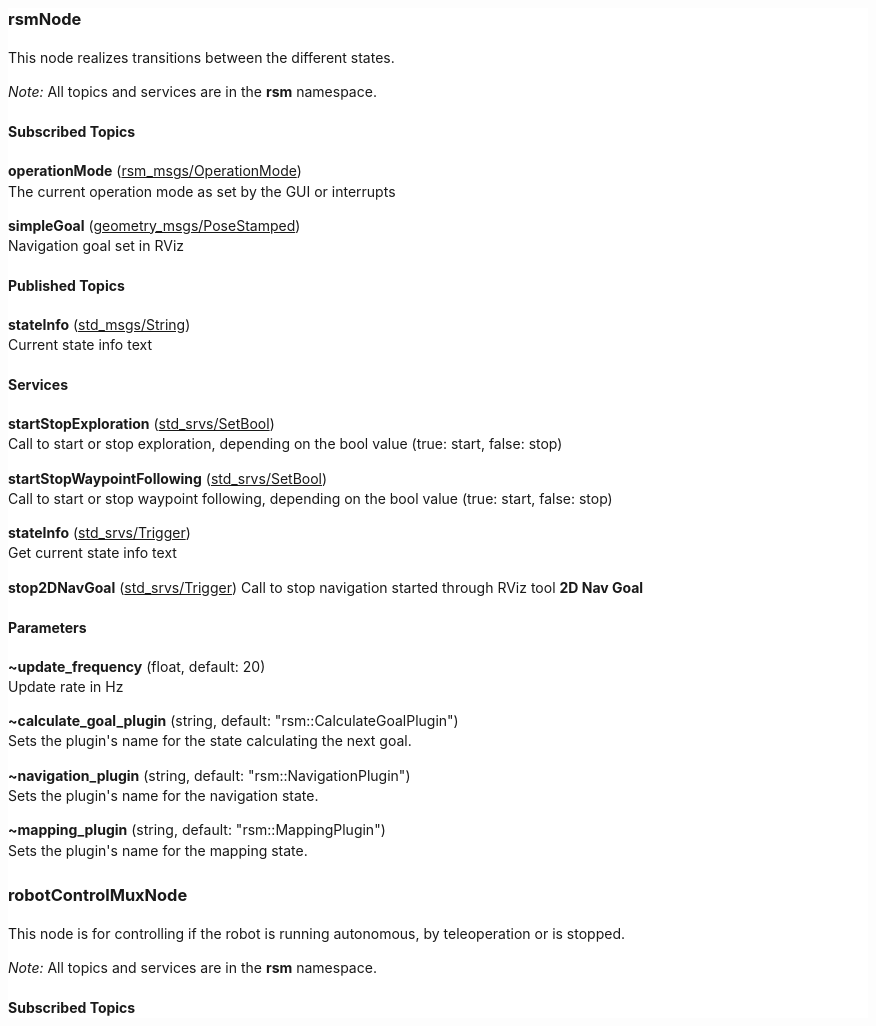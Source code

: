 ### rsmNode 

This node realizes transitions between the different states.

*Note:* All topics and services are in the **rsm** namespace.

#### Subscribed Topics

**operationMode** ([rsm_msgs/OperationMode](../rsm_msgs/msg/OperationMode.msg))  
The current operation mode as set by the GUI or interrupts

**simpleGoal** ([geometry_msgs/PoseStamped](http://docs.ros.org/api/geometry_msgs/html/msg/PoseStamped.html))  
Navigation goal set in RViz

#### Published Topics

**stateInfo** ([std_msgs/String](http://docs.ros.org/api/std_msgs/html/msg/String.html))  
Current state info text

#### Services

**startStopExploration** ([std_srvs/SetBool](http://docs.ros.org/api/std_srvs/html/srv/SetBool.html))  
Call to start or stop exploration, depending on the bool value (true: start, false: stop)

**startStopWaypointFollowing** ([std_srvs/SetBool](http://docs.ros.org/api/std_srvs/html/srv/SetBool.html))  
Call to start or stop waypoint following, depending on the bool value (true: start, false: stop)

**stateInfo** ([std_srvs/Trigger](http://docs.ros.org/api/std_srvs/html/srv/Trigger.html))  
Get current state info text

**stop2DNavGoal** ([std_srvs/Trigger](http://docs.ros.org/api/std_srvs/html/srv/Trigger.html))
Call to stop navigation started through RViz tool **2D Nav Goal**

#### Parameters

**~update_frequency** (float, default: 20)  
Update rate in Hz

**~calculate_goal_plugin** (string, default: "rsm::CalculateGoalPlugin")  
Sets the plugin's name for the state calculating the next goal.

**~navigation_plugin** (string, default: "rsm::NavigationPlugin")  
Sets the plugin's name for the navigation state.

**~mapping_plugin** (string, default: "rsm::MappingPlugin")  
Sets the plugin's name for the mapping state.

### robotControlMuxNode

This node is for controlling if the robot is running autonomous, by teleoperation or is stopped.

*Note:* All topics and services are in the **rsm** namespace.

#### Subscribed Topics
